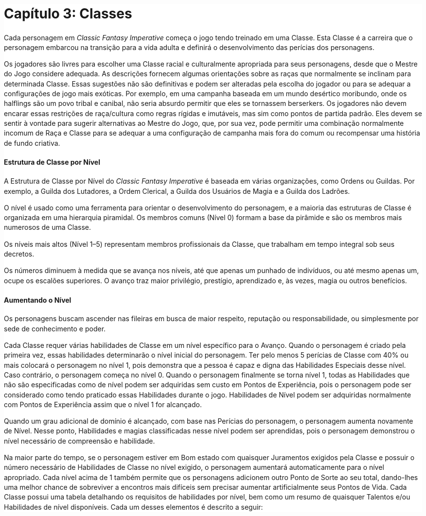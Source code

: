 # Capítulo 3: Classes

Cada personagem em _Classic Fantasy Imperative_ começa o jogo tendo treinado em uma Classe. Esta Classe é a carreira que o personagem embarcou na transição para a vida adulta e definirá o desenvolvimento das perícias dos personagens.

Os jogadores são livres para escolher uma Classe racial e culturalmente apropriada para seus personagens, desde que o Mestre do Jogo considere adequada. As descrições fornecem algumas orientações sobre as raças que normalmente se inclinam para determinada Classe. Essas sugestões não são definitivas e podem ser alteradas pela escolha do jogador ou para se adequar a configurações de jogo mais exóticas. Por exemplo, em uma campanha baseada em um mundo desértico moribundo, onde os halflings são um povo tribal e canibal, não seria absurdo permitir que eles se tornassem berserkers. Os jogadores não devem encarar essas restrições de raça/cultura como regras rígidas e imutáveis, mas sim como pontos de partida padrão. Eles devem se sentir à vontade para sugerir alternativas ao Mestre do Jogo, que, por sua vez, pode permitir uma combinação normalmente incomum de Raça e Classe para se adequar a uma configuração de campanha mais fora do comum ou recompensar uma história de fundo criativa.

#### Estrutura de Classe por Nível

A Estrutura de Classe por Nível do _Classic Fantasy Imperative_ é baseada em várias organizações, como Ordens ou Guildas. Por exemplo, a Guilda dos Lutadores, a Ordem Clerical, a Guilda dos Usuários de Magia e a Guilda dos Ladrões.

O nível é usado como uma ferramenta para orientar o desenvolvimento do personagem, e a maioria das estruturas de Classe é organizada em uma hierarquia piramidal. Os membros comuns (Nível 0) formam a base da pirâmide e são os membros mais numerosos de uma Classe.

Os níveis mais altos (Nível 1–5) representam membros profissionais da Classe, que trabalham em tempo integral sob seus decretos.

Os números diminuem à medida que se avança nos níveis, até que apenas um punhado de indivíduos, ou até mesmo apenas um, ocupe os escalões superiores. O avanço traz maior privilégio, prestígio, aprendizado e, às vezes, magia ou outros benefícios.

#### Aumentando o Nível

Os personagens buscam ascender nas fileiras em busca de maior respeito, reputação ou responsabilidade, ou simplesmente por sede de conhecimento e poder.

Cada Classe requer várias habilidades de Classe em um nível específico para o Avanço. Quando o personagem é criado pela primeira vez, essas habilidades determinarão o nível inicial do personagem. Ter pelo menos 5 perícias de Classe com 40% ou mais colocará o personagem no nível 1, pois demonstra que a pessoa é capaz e digna das Habilidades Especiais desse nível. Caso contrário, o personagem começa no nível 0. Quando o personagem finalmente se torna nível 1, todas as Habilidades que não são especificadas como de nível podem ser adquiridas sem custo em Pontos de Experiência, pois o personagem pode ser considerado como tendo praticado essas Habilidades durante o jogo. Habilidades de Nível podem ser adquiridas normalmente com Pontos de Experiência assim que o nível 1 for alcançado.

Quando um grau adicional de domínio é alcançado, com base nas Perícias do personagem, o personagem aumenta novamente de Nível. Nesse ponto, Habilidades e magias classificadas nesse nível podem ser aprendidas, pois o personagem demonstrou o nível necessário de compreensão e habilidade.

Na maior parte do tempo, se o personagem estiver em Bom estado com quaisquer Juramentos exigidos pela Classe e possuir o número necessário de Habilidades de Classe no nível exigido, o personagem aumentará automaticamente para o nível apropriado. Cada nível acima de 1 também permite que os personagens adicionem outro Ponto de Sorte ao seu total, dando-lhes uma melhor chance de sobreviver a encontros mais difíceis sem precisar aumentar artificialmente seus Pontos de Vida. Cada Classe possui uma tabela detalhando os requisitos de habilidades por nível, bem como um resumo de quaisquer Talentos e/ou Habilidades de nível disponíveis. Cada um desses elementos é descrito a seguir:
